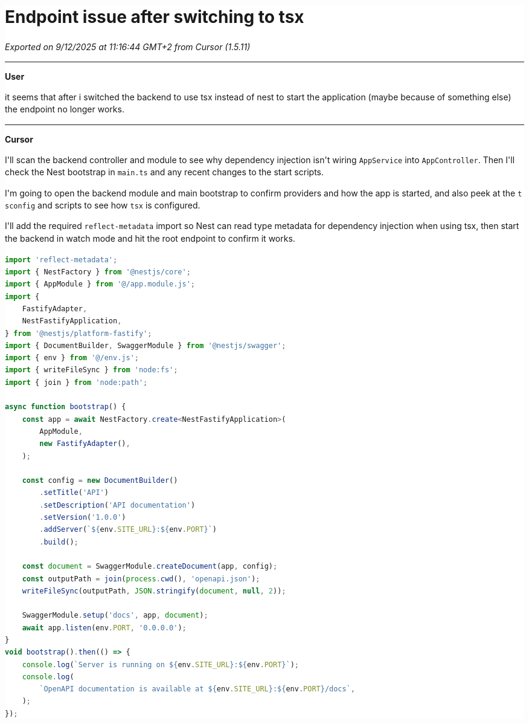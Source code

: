 # Endpoint issue after switching to tsx
_Exported on 9/12/2025 at 11:16:44 GMT+2 from Cursor (1.5.11)_

---

**User**

it seems that after i switched the backend to use tsx instead of nest to start the application (maybe because of something else) the endpoint no longer works.

---

**Cursor**

I'll scan the backend controller and module to see why dependency injection isn't wiring `AppService` into `AppController`. Then I'll check the Nest bootstrap in `main.ts` and any recent changes to the start scripts.

I'm going to open the backend module and main bootstrap to confirm providers and how the app is started, and also peek at the `tsconfig` and scripts to see how `tsx` is configured.

I'll add the required `reflect-metadata` import so Nest can read type metadata for dependency injection when using tsx, then start the backend in watch mode and hit the root endpoint to confirm it works.

```typescript
import 'reflect-metadata';
import { NestFactory } from '@nestjs/core';
import { AppModule } from '@/app.module.js';
import {
    FastifyAdapter,
    NestFastifyApplication,
} from '@nestjs/platform-fastify';
import { DocumentBuilder, SwaggerModule } from '@nestjs/swagger';
import { env } from '@/env.js';
import { writeFileSync } from 'node:fs';
import { join } from 'node:path';

async function bootstrap() {
    const app = await NestFactory.create<NestFastifyApplication>(
        AppModule,
        new FastifyAdapter(),
    );

    const config = new DocumentBuilder()
        .setTitle('API')
        .setDescription('API documentation')
        .setVersion('1.0.0')
        .addServer(`${env.SITE_URL}:${env.PORT}`)
        .build();

    const document = SwaggerModule.createDocument(app, config);
    const outputPath = join(process.cwd(), 'openapi.json');
    writeFileSync(outputPath, JSON.stringify(document, null, 2));

    SwaggerModule.setup('docs', app, document);
    await app.listen(env.PORT, '0.0.0.0');
}
void bootstrap().then(() => {
    console.log(`Server is running on ${env.SITE_URL}:${env.PORT}`);
    console.log(
        `OpenAPI documentation is available at ${env.SITE_URL}:${env.PORT}/docs`,
    );
});

```